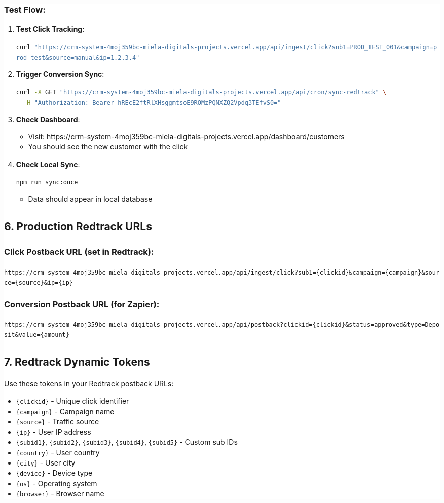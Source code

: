 ### Test Flow:

1. **Test Click Tracking**:
   ```bash
   curl "https://crm-system-4moj359bc-miela-digitals-projects.vercel.app/api/ingest/click?sub1=PROD_TEST_001&campaign=prod-test&source=manual&ip=1.2.3.4"
   ```

2. **Trigger Conversion Sync**:
   ```bash
   curl -X GET "https://crm-system-4moj359bc-miela-digitals-projects.vercel.app/api/cron/sync-redtrack" \
     -H "Authorization: Bearer hREcE2ftRlXHsggmtsoE9ROMzPQNXZQ2Vpdq3TEfvS0="
   ```

3. **Check Dashboard**:
   - Visit: https://crm-system-4moj359bc-miela-digitals-projects.vercel.app/dashboard/customers
   - You should see the new customer with the click

4. **Check Local Sync**:
   ```bash
   npm run sync:once
   ```
   - Data should appear in local database

## 6. Production Redtrack URLs

### Click Postback URL (set in Redtrack):
```
https://crm-system-4moj359bc-miela-digitals-projects.vercel.app/api/ingest/click?sub1={clickid}&campaign={campaign}&source={source}&ip={ip}
```

### Conversion Postback URL (for Zapier):
```
https://crm-system-4moj359bc-miela-digitals-projects.vercel.app/api/postback?clickid={clickid}&status=approved&type=Deposit&value={amount}
```

## 7. Redtrack Dynamic Tokens

Use these tokens in your Redtrack postback URLs:

- `{clickid}` - Unique click identifier
- `{campaign}` - Campaign name
- `{source}` - Traffic source
- `{ip}` - User IP address
- `{subid1}`, `{subid2}`, `{subid3}`, `{subid4}`, `{subid5}` - Custom sub IDs
- `{country}` - User country
- `{city}` - User city
- `{device}` - Device type
- `{os}` - Operating system
- `{browser}` - Browser name
